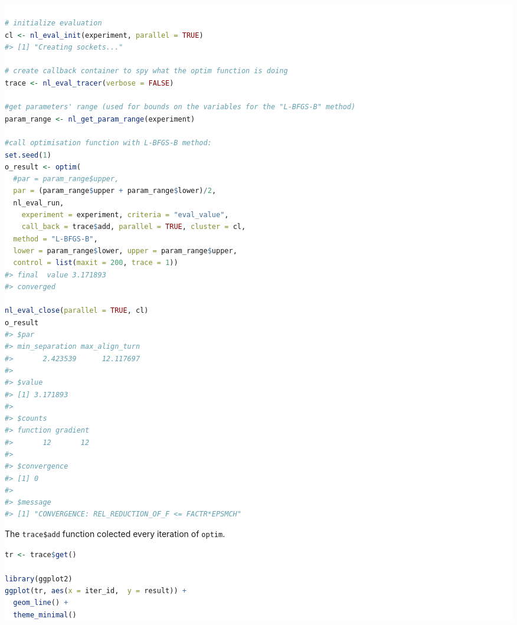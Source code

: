 

```r
 
# initialize evaluation 
cl <- nl_eval_init(experiment, parallel = TRUE)
#> [1] "Creating sockets..."

# create callback container to spy what the optim function is doing
trace <- nl_eval_tracer(verbose = FALSE)

#get parameters' range (used for bounds on the variables for the "L-BFGS-B" method)
param_range <- nl_get_param_range(experiment)   

#call optimisation function with L-BFGS-B method:
set.seed(1) 
o_result <- optim(
  #par = param_range$upper,  
  par = (param_range$upper + param_range$lower)/2,
  nl_eval_run, 
    experiment = experiment, criteria = "eval_value", 
    call_back = trace$add, parallel = TRUE, cluster = cl,
  method = "L-BFGS-B",
  lower = param_range$lower, upper = param_range$upper, 
  control = list(maxit = 200, trace = 1))
#> final  value 3.171893 
#> converged

nl_eval_close(parallel = TRUE, cl)
o_result
#> $par
#> min_separation max_align_turn 
#>       2.423539      12.117697 
#> 
#> $value
#> [1] 3.171893
#> 
#> $counts
#> function gradient 
#>       12       12 
#> 
#> $convergence
#> [1] 0
#> 
#> $message
#> [1] "CONVERGENCE: REL_REDUCTION_OF_F <= FACTR*EPSMCH"
```

The `trace$add` function colected every iteration of `optim`. 


```r
tr <- trace$get()

library(ggplot2)
ggplot(tr, aes(x = iter_id,  y = result)) +
  geom_line() +
  theme_minimal()
```
